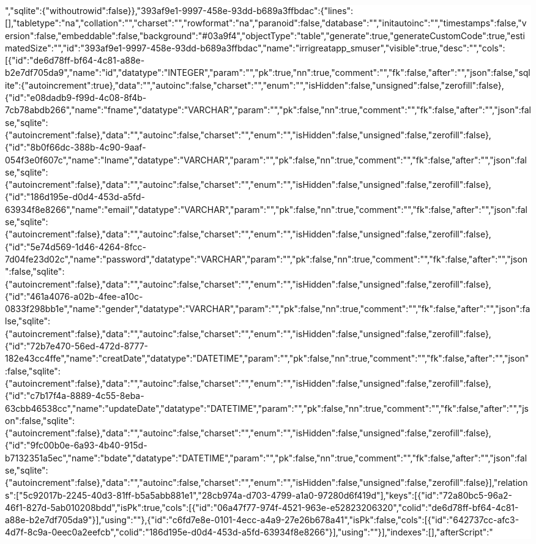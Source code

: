 ","sqlite":{"withoutrowid":false}},"393af9e1-9997-458e-93dd-b689a3ffbdac":{"lines":[],"tabletype":"na","collation":"","charset":"","rowformat":"na","paranoid":false,"database":"","initautoinc":"","timestamps":false,"version":false,"embeddable":false,"background":"#03a9f4","objectType":"table","generate":true,"generateCustomCode":true,"estimatedSize":"","id":"393af9e1-9997-458e-93dd-b689a3ffbdac","name":"irrigreatapp_smuser","visible":true,"desc":"","cols":[{"id":"de6d78ff-bf64-4c81-a88e-b2e7df705da9","name":"id","datatype":"INTEGER","param":"","pk":true,"nn":true,"comment":"","fk":false,"after":"","json":false,"sqlite":{"autoincrement":true},"data":"","autoinc":false,"charset":"","enum":"","isHidden":false,"unsigned":false,"zerofill":false},{"id":"e08dadb9-f99d-4c08-8f4b-7cb78abdb266","name":"fname","datatype":"VARCHAR","param":"","pk":false,"nn":true,"comment":"","fk":false,"after":"","json":false,"sqlite":{"autoincrement":false},"data":"","autoinc":false,"charset":"","enum":"","isHidden":false,"unsigned":false,"zerofill":false},{"id":"8b0f66dc-388b-4c90-9aaf-054f3e0f607c","name":"lname","datatype":"VARCHAR","param":"","pk":false,"nn":true,"comment":"","fk":false,"after":"","json":false,"sqlite":{"autoincrement":false},"data":"","autoinc":false,"charset":"","enum":"","isHidden":false,"unsigned":false,"zerofill":false},{"id":"186d195e-d0d4-453d-a5fd-63934f8e8266","name":"email","datatype":"VARCHAR","param":"","pk":false,"nn":true,"comment":"","fk":false,"after":"","json":false,"sqlite":{"autoincrement":false},"data":"","autoinc":false,"charset":"","enum":"","isHidden":false,"unsigned":false,"zerofill":false},{"id":"5e74d569-1d46-4264-8fcc-7d04fe23d02c","name":"password","datatype":"VARCHAR","param":"","pk":false,"nn":true,"comment":"","fk":false,"after":"","json":false,"sqlite":{"autoincrement":false},"data":"","autoinc":false,"charset":"","enum":"","isHidden":false,"unsigned":false,"zerofill":false},{"id":"461a4076-a02b-4fee-a10c-0833f298bb1e","name":"gender","datatype":"VARCHAR","param":"","pk":false,"nn":true,"comment":"","fk":false,"after":"","json":false,"sqlite":{"autoincrement":false},"data":"","autoinc":false,"charset":"","enum":"","isHidden":false,"unsigned":false,"zerofill":false},{"id":"72b7e470-56ed-472d-8777-182e43cc4ffe","name":"creatDate","datatype":"DATETIME","param":"","pk":false,"nn":true,"comment":"","fk":false,"after":"","json":false,"sqlite":{"autoincrement":false},"data":"","autoinc":false,"charset":"","enum":"","isHidden":false,"unsigned":false,"zerofill":false},{"id":"c7b17f4a-8889-4c55-8eba-63cbb46538cc","name":"updateDate","datatype":"DATETIME","param":"","pk":false,"nn":true,"comment":"","fk":false,"after":"","json":false,"sqlite":{"autoincrement":false},"data":"","autoinc":false,"charset":"","enum":"","isHidden":false,"unsigned":false,"zerofill":false},{"id":"9fc00b0e-6a93-4b40-915d-b7132351a5ec","name":"bdate","datatype":"DATETIME","param":"","pk":false,"nn":true,"comment":"","fk":false,"after":"","json":false,"sqlite":{"autoincrement":false},"data":"","autoinc":false,"charset":"","enum":"","isHidden":false,"unsigned":false,"zerofill":false}],"relations":["5c92017b-2245-40d3-81ff-b5a5abb881e1","28cb974a-d703-4799-a1a0-97280d6f419d"],"keys":[{"id":"72a80bc5-96a2-46f1-827d-5ab010208bdd","isPk":true,"cols":[{"id":"06a47f77-974f-4521-963e-e52823206320","colid":"de6d78ff-bf64-4c81-a88e-b2e7df705da9"}],"using":""},{"id":"c6fd7e8e-0101-4ecc-a4a9-27e26b678a41","isPk":false,"cols":[{"id":"642737cc-afc3-4d7f-8c9a-0eec0a2eefcb","colid":"186d195e-d0d4-453d-a5fd-63934f8e8266"}],"using":""}],"indexes":[],"afterScript":"